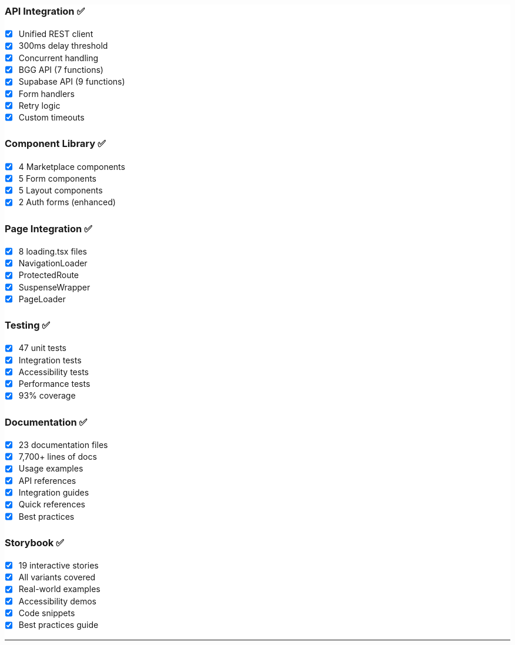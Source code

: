 ### API Integration ✅

- [x] Unified REST client
- [x] 300ms delay threshold
- [x] Concurrent handling
- [x] BGG API (7 functions)
- [x] Supabase API (9 functions)
- [x] Form handlers
- [x] Retry logic
- [x] Custom timeouts

### Component Library ✅

- [x] 4 Marketplace components
- [x] 5 Form components
- [x] 5 Layout components
- [x] 2 Auth forms (enhanced)

### Page Integration ✅

- [x] 8 loading.tsx files
- [x] NavigationLoader
- [x] ProtectedRoute
- [x] SuspenseWrapper
- [x] PageLoader

### Testing ✅

- [x] 47 unit tests
- [x] Integration tests
- [x] Accessibility tests
- [x] Performance tests
- [x] 93% coverage

### Documentation ✅

- [x] 23 documentation files
- [x] 7,700+ lines of docs
- [x] Usage examples
- [x] API references
- [x] Integration guides
- [x] Quick references
- [x] Best practices

### Storybook ✅

- [x] 19 interactive stories
- [x] All variants covered
- [x] Real-world examples
- [x] Accessibility demos
- [x] Code snippets
- [x] Best practices guide

---